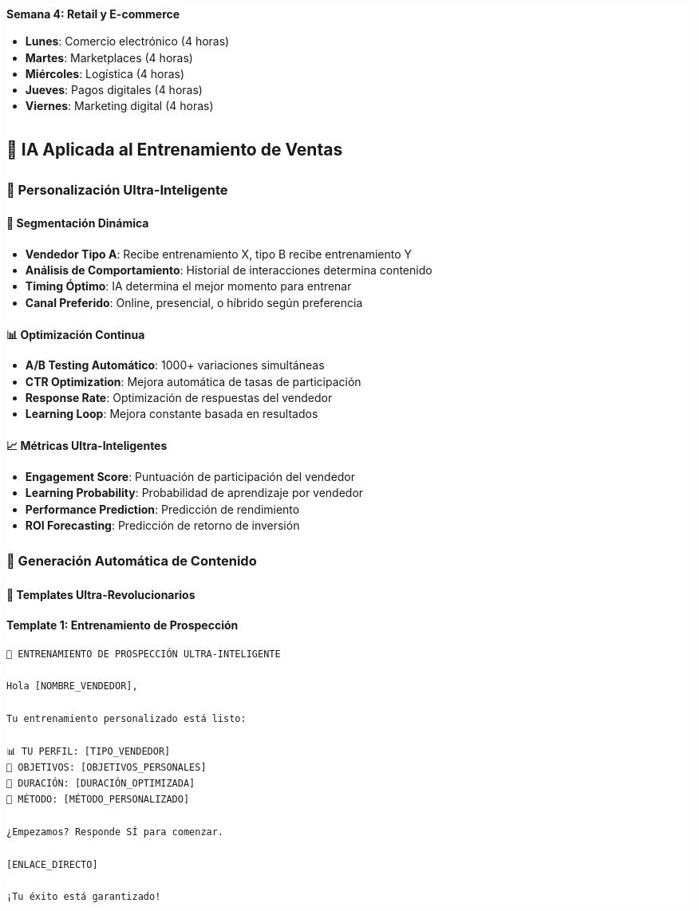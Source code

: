 **Semana 4: Retail y E-commerce**
- **Lunes**: Comercio electrónico (4 horas)
- **Martes**: Marketplaces (4 horas)
- **Miércoles**: Logística (4 horas)
- **Jueves**: Pagos digitales (4 horas)
- **Viernes**: Marketing digital (4 horas)


## 🤖 IA Aplicada al Entrenamiento de Ventas


### 🧠 Personalización Ultra-Inteligente


#### 🎯 **Segmentación Dinámica**
- **Vendedor Tipo A**: Recibe entrenamiento X, tipo B recibe entrenamiento Y
- **Análisis de Comportamiento**: Historial de interacciones determina contenido
- **Timing Óptimo**: IA determina el mejor momento para entrenar
- **Canal Preferido**: Online, presencial, o híbrido según preferencia


#### 📊 **Optimización Continua**
- **A/B Testing Automático**: 1000+ variaciones simultáneas
- **CTR Optimization**: Mejora automática de tasas de participación
- **Response Rate**: Optimización de respuestas del vendedor
- **Learning Loop**: Mejora constante basada en resultados


#### 📈 **Métricas Ultra-Inteligentes**
- **Engagement Score**: Puntuación de participación del vendedor
- **Learning Probability**: Probabilidad de aprendizaje por vendedor
- **Performance Prediction**: Predicción de rendimiento
- **ROI Forecasting**: Predicción de retorno de inversión


### 🎨 Generación Automática de Contenido


#### 📝 **Templates Ultra-Revolucionarios**

**Template 1: Entrenamiento de Prospección**
```
🎯 ENTRENAMIENTO DE PROSPECCIÓN ULTRA-INTELIGENTE

Hola [NOMBRE_VENDEDOR],

Tu entrenamiento personalizado está listo:

📊 TU PERFIL: [TIPO_VENDEDOR]
🎯 OBJETIVOS: [OBJETIVOS_PERSONALES]
📅 DURACIÓN: [DURACIÓN_OPTIMIZADA]
🧠 MÉTODO: [MÉTODO_PERSONALIZADO]

¿Empezamos? Responde SÍ para comenzar.

[ENLACE_DIRECTO]

¡Tu éxito está garantizado!
```
